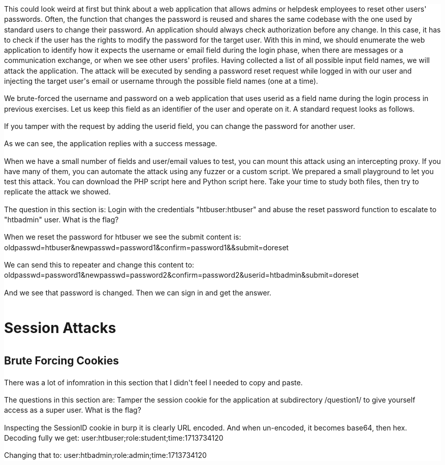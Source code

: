 This could look weird at first but think about a web application that allows admins or helpdesk employees to reset other users' passwords. Often, the function that changes the password is reused and shares the same codebase with the one used by standard users to change their password. An application should always check authorization before any change. In this case, it has to check if the user has the rights to modify the password for the target user. With this in mind, we should enumerate the web application to identify how it expects the username or email field during the login phase, when there are messages or a communication exchange, or when we see other users' profiles. Having collected a list of all possible input field names, we will attack the application. The attack will be executed by sending a password reset request while logged in with our user and injecting the target user's email or username through the possible field names (one at a time).

We brute-forced the username and password on a web application that uses userid as a field name during the login process in previous exercises. Let us keep this field as an identifier of the user and operate on it. A standard request looks as follows.

If you tamper with the request by adding the userid field, you can change the password for another user.

As we can see, the application replies with a success message.

When we have a small number of fields and user/email values to test, you can mount this attack using an intercepting proxy. If you have many of them, you can automate the attack using any fuzzer or a custom script. We prepared a small playground to let you test this attack. You can download the PHP script here and Python script here. Take your time to study both files, then try to replicate the attack we showed.

The question in this section is:
Login with the credentials "htbuser:htbuser" and abuse the reset password function to escalate to "htbadmin" user. What is the flag?

When we reset the password for htbuser we see the submit content is:
oldpasswd=htbuser&newpasswd=password1&confirm=password1&&submit=doreset

We can send this to repeater and change this content to:
oldpasswd=password1&newpasswd=password2&confirm=password2&userid=htbadmin&submit=doreset

And we see that password is changed. Then we can sign in and get the answer.

# Session Attacks

## Brute Forcing Cookies

There was a lot of infomration in this section that I didn't feel I needed to copy and paste.

The questions in this section are:
Tamper the session cookie for the application at subdirectory /question1/ to give yourself access as a super user. What is the flag? 

Inspecting the SessionID cookie in burp it is clearly URL encoded. And when un-encoded, it becomes base64, then hex. Decoding fully we get:
user:htbuser;role:student;time:1713734120

Changing that to:
user:htbadmin;role:admin;time:1713734120
